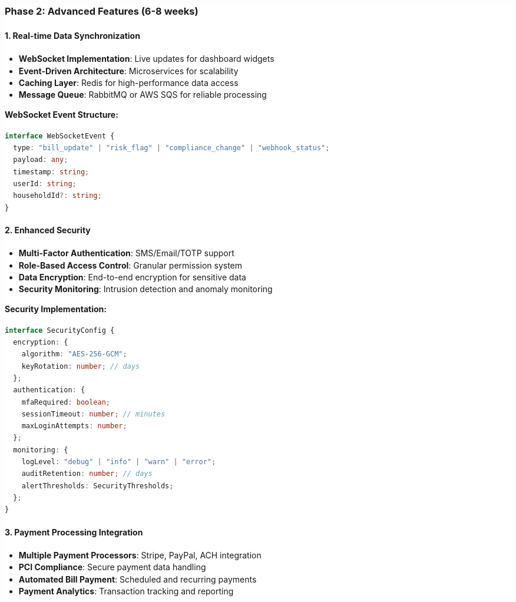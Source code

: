 ### Phase 2: Advanced Features (6-8 weeks)

#### 1. Real-time Data Synchronization

- **WebSocket Implementation**: Live updates for dashboard widgets
- **Event-Driven Architecture**: Microservices for scalability
- **Caching Layer**: Redis for high-performance data access
- **Message Queue**: RabbitMQ or AWS SQS for reliable processing

**WebSocket Event Structure:**

```typescript
interface WebSocketEvent {
  type: "bill_update" | "risk_flag" | "compliance_change" | "webhook_status";
  payload: any;
  timestamp: string;
  userId: string;
  householdId?: string;
}
```

#### 2. Enhanced Security

- **Multi-Factor Authentication**: SMS/Email/TOTP support
- **Role-Based Access Control**: Granular permission system
- **Data Encryption**: End-to-end encryption for sensitive data
- **Security Monitoring**: Intrusion detection and anomaly monitoring

**Security Implementation:**

```typescript
interface SecurityConfig {
  encryption: {
    algorithm: "AES-256-GCM";
    keyRotation: number; // days
  };
  authentication: {
    mfaRequired: boolean;
    sessionTimeout: number; // minutes
    maxLoginAttempts: number;
  };
  monitoring: {
    logLevel: "debug" | "info" | "warn" | "error";
    auditRetention: number; // days
    alertThresholds: SecurityThresholds;
  };
}
```

#### 3. Payment Processing Integration

- **Multiple Payment Processors**: Stripe, PayPal, ACH integration
- **PCI Compliance**: Secure payment data handling
- **Automated Bill Payment**: Scheduled and recurring payments
- **Payment Analytics**: Transaction tracking and reporting
